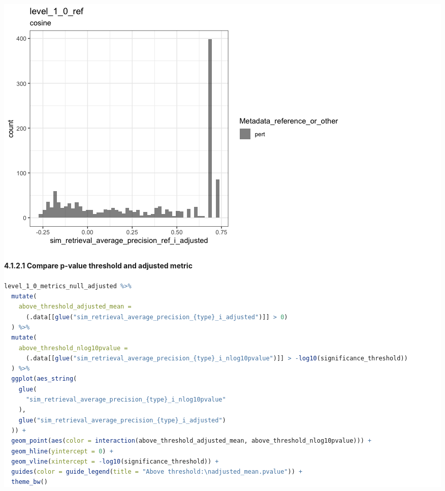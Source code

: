 ![](5.inspect_metrics_files/figure-gfm/unnamed-chunk-21-1.png)

#### 4.1.2.1 Compare p-value threshold and adjusted metric

``` r
level_1_0_metrics_null_adjusted %>%
  mutate(
    above_threshold_adjusted_mean =
      (.data[[glue("sim_retrieval_average_precision_{type}_i_adjusted")]] > 0)
  ) %>%
  mutate(
    above_threshold_nlog10pvalue =
      (.data[[glue("sim_retrieval_average_precision_{type}_i_nlog10pvalue")]] > -log10(significance_threshold))
  ) %>%
  ggplot(aes_string(
    glue(
      "sim_retrieval_average_precision_{type}_i_nlog10pvalue"
    ),
    glue("sim_retrieval_average_precision_{type}_i_adjusted")
  )) +
  geom_point(aes(color = interaction(above_threshold_adjusted_mean, above_threshold_nlog10pvalue))) +
  geom_hline(yintercept = 0) +
  geom_vline(xintercept = -log10(significance_threshold)) +
  guides(color = guide_legend(title = "Above threshold:\nadjusted_mean.pvalue")) +
  theme_bw()
```
